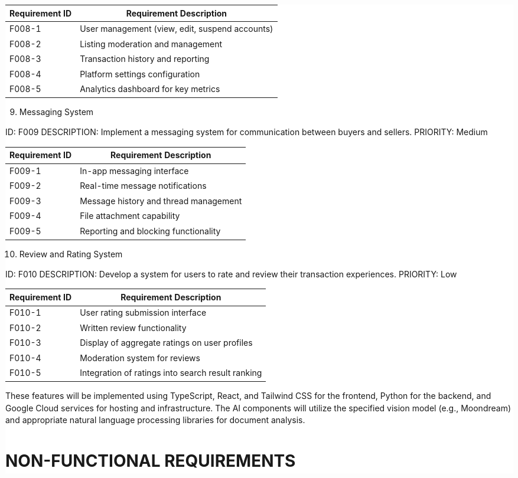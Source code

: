 | Requirement ID | Requirement Description |
|----------------|--------------------------|
| F008-1 | User management (view, edit, suspend accounts) |
| F008-2 | Listing moderation and management |
| F008-3 | Transaction history and reporting |
| F008-4 | Platform settings configuration |
| F008-5 | Analytics dashboard for key metrics |

9. Messaging System

ID: F009
DESCRIPTION: Implement a messaging system for communication between buyers and sellers.
PRIORITY: Medium

| Requirement ID | Requirement Description |
|----------------|--------------------------|
| F009-1 | In-app messaging interface |
| F009-2 | Real-time message notifications |
| F009-3 | Message history and thread management |
| F009-4 | File attachment capability |
| F009-5 | Reporting and blocking functionality |

10. Review and Rating System

ID: F010
DESCRIPTION: Develop a system for users to rate and review their transaction experiences.
PRIORITY: Low

| Requirement ID | Requirement Description |
|----------------|--------------------------|
| F010-1 | User rating submission interface |
| F010-2 | Written review functionality |
| F010-3 | Display of aggregate ratings on user profiles |
| F010-4 | Moderation system for reviews |
| F010-5 | Integration of ratings into search result ranking |

These features will be implemented using TypeScript, React, and Tailwind CSS for the frontend, Python for the backend, and Google Cloud services for hosting and infrastructure. The AI components will utilize the specified vision model (e.g., Moondream) and appropriate natural language processing libraries for document analysis.

# NON-FUNCTIONAL REQUIREMENTS

